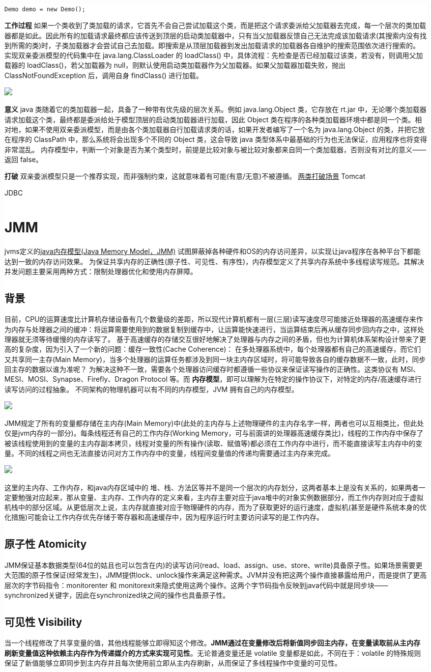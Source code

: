 ```Demo demo = new Demo();```

**工作过程**
如果一个类收到了类加载的请求，它首先不会自己尝试加载这个类，而是把这个请求委派给父加载器去完成，每一个层次的类加载器都是如此。因此所有的加载请求最终都应该传送到顶层的启动类加载器中，只有当父加载器反馈自己无法完成该加载请求(其搜索内没有找到所需的类)时，子类加载器才会尝试自己去加载。即搜索是从顶层加载器到发出加载请求的加载器各自维护的搜索范围依次进行搜索的。
实现双亲委派模型的代码集中在 java.lang.ClassLoader 的 loadClass() 中，具体流程：先检查是否已经加载过该类，若没有，则调用父加载器的 loadClass()，若父加载器为 null，则默认使用启动类加载器作为父加载器。如果父加载器加载失败，抛出 ClassNotFoundException 后，调用自身 findClass() 进行加载。
<p align = "left">
<img src="img/自定义类加载器执行流程.jpg" width="40%" />
</p>

**意义**
java 类随着它的类加载器一起，具备了一种带有优先级的层次关系。例如 java.lang.Object 类，它存放在 rt.jar 中，无论哪个类加载器请求加载这个类，最终都是委派给处于模型顶层的启动类加载器进行加载，因此 Object 类在程序的各种类加载器环境中都是同一个类。相对地，如果不使用双亲委派模型，而是由各个类加载器自行加载请求类的话，如果开发者编写了一个名为 java.lang.Object 的类，并把它放在程序的 ClassPath 中，那么系统将会出现多个不同的 Object 类，这会导致 java 类型体系中最基础的行为也无法保证，应用程序也将变得非常混乱。
内存模型中，判断一个对象是否为某个类型时，前提是比较对象与被比较对象都来自同一个类加载器，否则没有对比的意义——返回 false。

**打破**
双亲委派模型只是一个推荐实现，而非强制约束，这就意味着有可能(有意/无意)不被遵循。
[两类打破场景](https://juejin.cn/post/7090932342012772389)
Tomcat

JDBC


# JMM
jvms定义的[java内存模型(Java Memory Model，JMM)](https://mp.weixin.qq.com/s/ME_rVwhstQ7FGLPVcfpugQ)
试图屏蔽掉各种硬件和OS的内存访问差异，以实现让java程序在各种平台下都能达到一致的内存访问效果。
为保证共享内存的正确性(原子性、可见性、有序性)，内存模型定义了共享内存系统中多线程读写规范。其解决并发问题主要采用两种方式：限制处理器优化和使用内存屏障。

## 背景
目前，CPU的运算速度比计算机存储设备有几个数量级的差距，所以现代计算机都有一层(三层)读写速度尽可能接近处理器的高速缓存来作为内存与处理器之间的缓冲：将运算需要使用到的数据复制到缓存中，让运算能快速进行，当运算结束后再从缓存同步回内存之中，这样处理器就无须等待缓慢的内存读写了。
基于高速缓存的存储交互很好地解决了处理器与内存之间的矛盾，但也为计算机体系架构设计带来了更高的复杂度，因为引入了一个新的问题：缓存一致性(Cache Coherence)：
在多处理器系统中，每个处理器都有自己的高速缓存，而它们又共享同一主存(Main Memory)，当多个处理器的运算任务都涉及到同一块主内存区域时，将可能导致各自的缓存数据不一致，此时，同步回主存的数据以谁为准呢？
为解决这种不一致，需要各个处理器访问缓存时都遵循一些协议来保证读写操作的正确性。这类协议有 MSI、MESI、MOSI、Synapse、Firefly、Dragon Protocol 等。而 **内存模型**，即可以理解为在特定的操作协议下，对特定的内存/高速缓存进行读写访问的过程抽象。
不同架构的物理机器可以有不同的内存模型，JVM 拥有自己的内存模型。
<p align = "left">
<img src="img/物理高速缓存模型.png" width="50%" />
</p>

JMM规定了所有的变量都存储在主内存(Main Memory)中(此处的主内存与上述物理硬件的主内存名字一样，两者也可以互相类比，但此处仅是jvm内存的一部分)。每条线程还有自己的工作内存(Working Memory，可与前面讲的处理器高速缓存类比)，线程的工作内存中保存了被该线程使用到的变量的主内存副本拷贝，线程对变量的所有操作(读取、赋值等)都必须在工作内存中进行，而不能直接读写主内存中的变量。不同的线程之间也无法直接访问对方工作内存中的变量，线程间变量值的传递均需要通过主内存来完成。
<p align = "left">
<img src="img/java内存模型.png" width="50%" />
</p>

这里的主内存、工作内存，和java内存区域中的 堆、栈、方法区等并不是同一个层次的内存划分，这两者基本上是没有关系的，如果两者一定要勉强对应起来，那从变量、主内存、工作内存的定义来看，主内存主要对应于java堆中的对象实例数据部分，而工作内存则对应于虚拟机栈中的部分区域。从更低层次上说，主内存就直接对应于物理硬件的内存，而为了获取更好的运行速度，虚拟机(甚至是硬件系统本身的优化措施)可能会让工作内存优先存储于寄存器和高速缓存中，因为程序运行时主要访问读写的是工作内存。

## 原子性 Atomicity
JMM保证基本数据类型(64位的姑且也可以包含在内)的读写访问(read、load、assign、use、store、write)具备原子性。如果场景需要更大范围的原子性保证(经常发生)，JMM提供lock、unlock操作来满足这种需求。JVM并没有把这两个操作直接暴露给用户，而是提供了更高层次的字节码指令：monitorenter 和 monitorexit来隐式使用这两个操作。这两个字节码指令反映到java代码中就是同步块——synchronized关键字，因此在synchronized块之间的操作也具备原子性。

## 可见性 Visibility
当一个线程修改了共享变量的值，其他线程能够立即得知这个修改。**JMM通过在变量修改后将新值同步回主内存，在变量读取前从主内存刷新变量值这种依赖主内存作为传递媒介的方式来实现可见性**。无论普通变量还是 volatile 变量都是如此，不同在于：volatile 的特殊规则保证了新值能够立即同步到主内存并且每次使用前立即从主内存刷新，从而保证了多线程操作中变量的可见性。
```